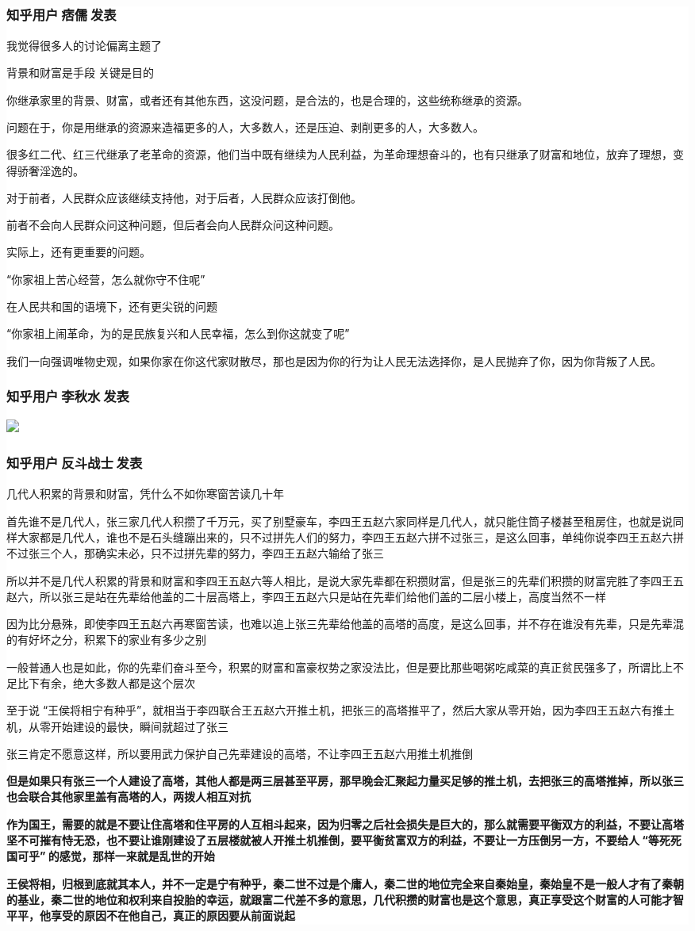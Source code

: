     
    
    
### 知乎用户 痞儒 发表
    
我觉得很多人的讨论偏离主题了

背景和财富是手段 关键是目的

你继承家里的背景、财富，或者还有其他东西，这没问题，是合法的，也是合理的，这些统称继承的资源。

问题在于，你是用继承的资源来造福更多的人，大多数人，还是压迫、剥削更多的人，大多数人。

很多红二代、红三代继承了老革命的资源，他们当中既有继续为人民利益，为革命理想奋斗的，也有只继承了财富和地位，放弃了理想，变得骄奢淫逸的。

对于前者，人民群众应该继续支持他，对于后者，人民群众应该打倒他。

前者不会向人民群众问这种问题，但后者会向人民群众问这种问题。

实际上，还有更重要的问题。

“你家祖上苦心经营，怎么就你守不住呢”

在人民共和国的语境下，还有更尖锐的问题

“你家祖上闹革命，为的是民族复兴和人民幸福，怎么到你这就变了呢”

我们一向强调唯物史观，如果你家在你这代家财散尽，那也是因为你的行为让人民无法选择你，是人民抛弃了你，因为你背叛了人民。
    
    
    
    
### 知乎用户 李秋水 发表
    
![](https://images.weserv.nl/?url=https%3A//pic4.zhimg.com/v2-a8716515187b3a8b73b9a102b74d944c_r.jpg%3Fsource%3D1940ef5c)
    
    
    
    
### 知乎用户 反斗战士 发表
    
几代人积累的背景和财富，凭什么不如你寒窗苦读几十年

首先谁不是几代人，张三家几代人积攒了千万元，买了别墅豪车，李四王五赵六家同样是几代人，就只能住筒子楼甚至租房住，也就是说同样大家都是几代人，谁也不是石头缝蹦出来的，只不过拼先人们的努力，李四王五赵六拼不过张三，是这么回事，单纯你说李四王五赵六拼不过张三个人，那确实未必，只不过拼先辈的努力，李四王五赵六输给了张三

所以并不是几代人积累的背景和财富和李四王五赵六等人相比，是说大家先辈都在积攒财富，但是张三的先辈们积攒的财富完胜了李四王五赵六，所以张三是站在先辈给他盖的二十层高塔上，李四王五赵六只是站在先辈们给他们盖的二层小楼上，高度当然不一样

因为比分悬殊，即使李四王五赵六再寒窗苦读，也难以追上张三先辈给他盖的高塔的高度，是这么回事，并不存在谁没有先辈，只是先辈混的有好坏之分，积累下的家业有多少之别

一般普通人也是如此，你的先辈们奋斗至今，积累的财富和富豪权势之家没法比，但是要比那些喝粥吃咸菜的真正贫民强多了，所谓比上不足比下有余，绝大多数人都是这个层次

至于说 “王侯将相宁有种乎”，就相当于李四联合王五赵六开推土机，把张三的高塔推平了，然后大家从零开始，因为李四王五赵六有推土机，从零开始建设的最快，瞬间就超过了张三

张三肯定不愿意这样，所以要用武力保护自己先辈建设的高塔，不让李四王五赵六用推土机推倒

**但是如果只有张三一个人建设了高塔，其他人都是两三层甚至平房，那早晚会汇聚起力量买足够的推土机，去把张三的高塔推掉，所以张三也会联合其他家里盖有高塔的人，两拨人相互对抗**

**作为国王，需要的就是不要让住高塔和住平房的人互相斗起来，因为归零之后社会损失是巨大的，那么就需要平衡双方的利益，不要让高塔坚不可摧有恃无恐，也不要让谁刚建设了五层楼就被人开推土机推倒，要平衡贫富双方的利益，不要让一方压倒另一方，不要给人 “等死死国可乎” 的感觉，那样一来就是乱世的开始**

**王侯将相，归根到底就其本人，并不一定是宁有种乎，秦二世不过是个庸人，秦二世的地位完全来自秦始皇，秦始皇不是一般人才有了秦朝的基业，秦二世的地位和权利来自投胎的幸运，就跟富二代差不多的意思，几代积攒的财富也是这个意思，真正享受这个财富的人可能才智平平，他享受的原因不在他自己，真正的原因要从前面说起**
